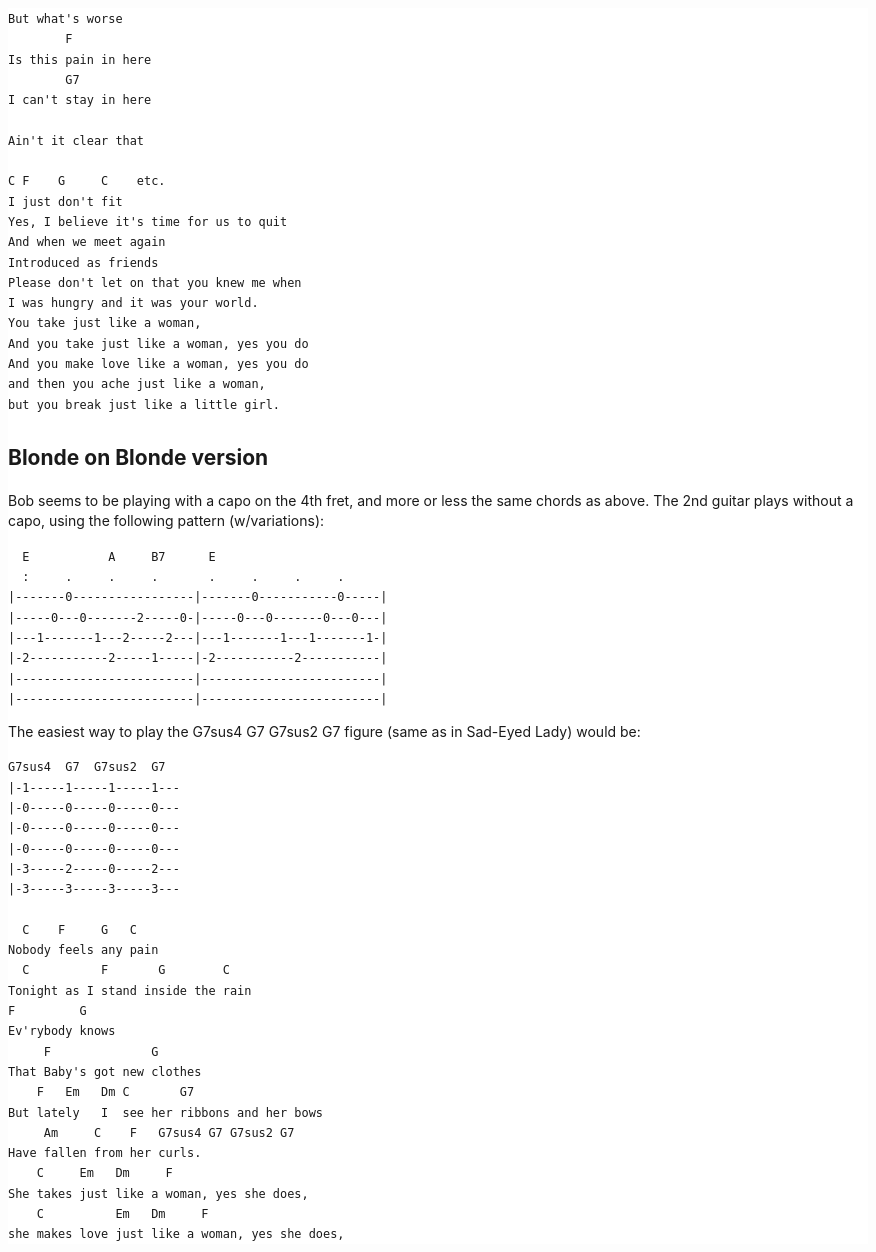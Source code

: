     But what's worse
            F
    Is this pain in here
            G7
    I can't stay in here

    Ain't it clear that

    C F    G     C    etc.
    I just don't fit
    Yes, I believe it's time for us to quit
    And when we meet again
    Introduced as friends
    Please don't let on that you knew me when
    I was hungry and it was your world.
    You take just like a woman,
    And you take just like a woman, yes you do
    And you make love like a woman, yes you do
    and then you ache just like a woman,
    but you break just like a little girl.

<h2 class="songversion">
Blonde on Blonde version

</h2>
Bob seems to be playing with a capo on the 4th fret, and more or less
the same chords as above.  
The 2nd guitar plays without a capo, using the following pattern
(w/variations):

      E           A     B7      E
      :     .     .     .       .     .     .     .
    |-------0-----------------|-------0-----------0-----|
    |-----0---0-------2-----0-|-----0---0-------0---0---|
    |---1-------1---2-----2---|---1-------1---1-------1-|
    |-2-----------2-----1-----|-2-----------2-----------|
    |-------------------------|-------------------------|
    |-------------------------|-------------------------|

The easiest way to play the G7sus4 G7 G7sus2 G7 figure (same as in
Sad-Eyed Lady) would be:

    G7sus4  G7  G7sus2  G7
    |-1-----1-----1-----1---
    |-0-----0-----0-----0---
    |-0-----0-----0-----0---
    |-0-----0-----0-----0---
    |-3-----2-----0-----2---
    |-3-----3-----3-----3---

      C    F     G   C
    Nobody feels any pain
      C          F       G        C
    Tonight as I stand inside the rain
    F         G
    Ev'rybody knows
         F              G
    That Baby's got new clothes
        F   Em   Dm C       G7
    But lately   I  see her ribbons and her bows
         Am     C    F   G7sus4 G7 G7sus2 G7
    Have fallen from her curls.
        C     Em   Dm     F
    She takes just like a woman, yes she does,
        C          Em   Dm     F
    she makes love just like a woman, yes she does,